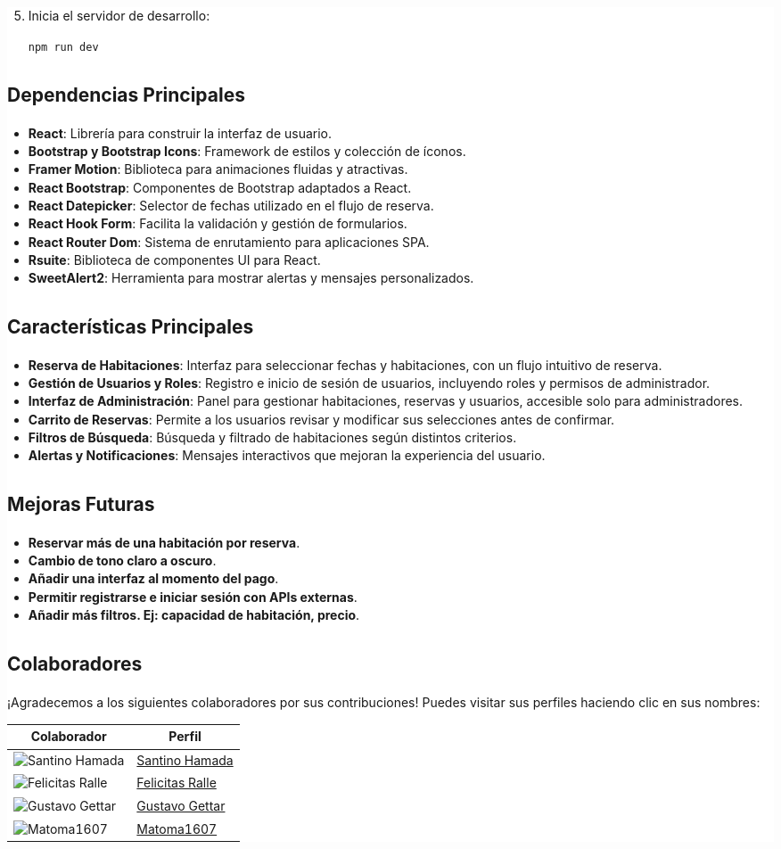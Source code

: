 5. Inicia el servidor de desarrollo:
   ```bash
   npm run dev
   ```

## Dependencias Principales

- **React**: Librería para construir la interfaz de usuario.
- **Bootstrap y Bootstrap Icons**: Framework de estilos y colección de íconos.
- **Framer Motion**: Biblioteca para animaciones fluidas y atractivas.
- **React Bootstrap**: Componentes de Bootstrap adaptados a React.
- **React Datepicker**: Selector de fechas utilizado en el flujo de reserva.
- **React Hook Form**: Facilita la validación y gestión de formularios.
- **React Router Dom**: Sistema de enrutamiento para aplicaciones SPA.
- **Rsuite**: Biblioteca de componentes UI para React.
- **SweetAlert2**: Herramienta para mostrar alertas y mensajes personalizados.

## Características Principales

- **Reserva de Habitaciones**: Interfaz para seleccionar fechas y habitaciones, con un flujo intuitivo de reserva.
- **Gestión de Usuarios y Roles**: Registro e inicio de sesión de usuarios, incluyendo roles y permisos de administrador.
- **Interfaz de Administración**: Panel para gestionar habitaciones, reservas y usuarios, accesible solo para administradores.
- **Carrito de Reservas**: Permite a los usuarios revisar y modificar sus selecciones antes de confirmar.
- **Filtros de Búsqueda**: Búsqueda y filtrado de habitaciones según distintos criterios.
- **Alertas y Notificaciones**: Mensajes interactivos que mejoran la experiencia del usuario.

## Mejoras Futuras

- **Reservar más de una habitación por reserva**.
- **Cambio de tono claro a oscuro**.
- **Añadir una interfaz al momento del pago**.
- **Permitir registrarse e iniciar sesión con APIs externas**.
- **Añadir más filtros. Ej: capacidad de habitación, precio**.

## Colaboradores

¡Agradecemos a los siguientes colaboradores por sus contribuciones! Puedes visitar sus perfiles haciendo clic en sus nombres:

| Colaborador        | Perfil                                    |
|--------------------|-------------------------------------------|
| ![Santino Hamada](https://github.com/santinohamada.png) | [Santino Hamada](https://github.com/santinohamada) |
| ![Felicitas Ralle](https://github.com/FelicitasRalle.png) | [Felicitas Ralle](https://github.com/FelicitasRalle) |
| ![Gustavo Gettar](https://github.com/gusgettar.png) | [Gustavo Gettar](https://github.com/gusgettar) |
| ![Matoma1607](https://github.com/Matoma1607.png) | [Matoma1607](https://github.com/Matoma1607) |
